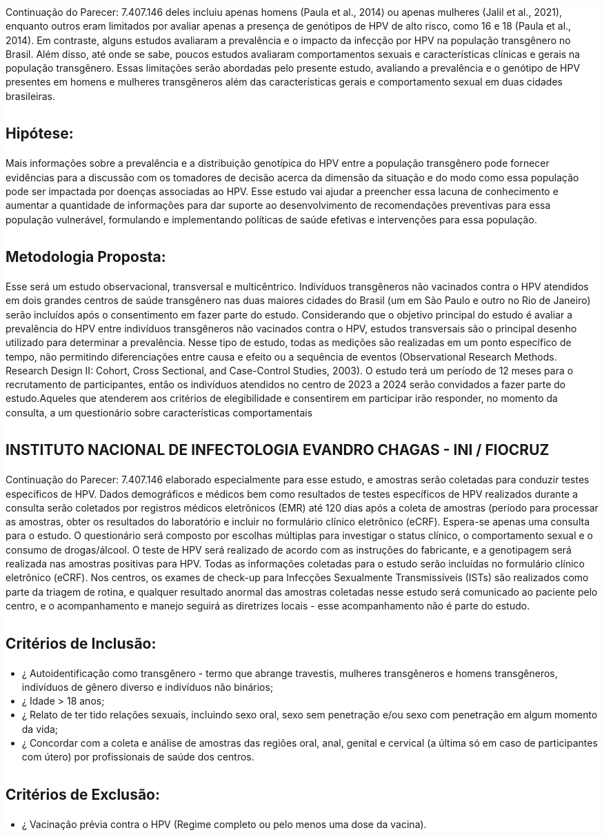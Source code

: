 Continuação do Parecer: 7.407.146
deles incluiu apenas homens (Paula et al., 2014) ou apenas mulheres (Jalil et al., 2021), enquanto outros eram limitados por avaliar apenas a presença de genótipos de HPV de alto risco, como 16 e 18 (Paula et al., 2014). Em contraste, alguns estudos avaliaram a prevalência e o impacto da infecção por HPV na população transgênero no Brasil. Além disso, até onde se sabe, poucos estudos avaliaram comportamentos sexuais e características clínicas e gerais na população transgênero. Essas limitações serão abordadas pelo presente estudo, avaliando a prevalência e o genótipo de HPV presentes em homens e mulheres transgêneros além das características gerais e comportamento sexual em duas cidades brasileiras.
## Hipótese:
Mais informações sobre a prevalência e a distribuição genotípica do HPV entre a população transgênero pode fornecer evidências para a discussão com os tomadores de decisão acerca da dimensão da situação e do modo como essa população pode ser impactada por doenças associadas ao HPV. Esse estudo vai ajudar a preencher essa lacuna de conhecimento e aumentar a quantidade de informações para dar suporte ao desenvolvimento de recomendações preventivas para essa população vulnerável, formulando e implementando políticas de saúde efetivas e intervenções para essa população.
## Metodologia Proposta:
Esse será um estudo observacional, transversal e multicêntrico. Indivíduos transgêneros não vacinados contra o HPV atendidos em dois grandes centros de saúde transgênero nas duas maiores cidades do Brasil (um em São Paulo e outro no Rio de Janeiro) serão incluídos após o consentimento em fazer parte do estudo. Considerando que o objetivo principal do estudo é avaliar a prevalência do HPV entre indivíduos transgêneros não vacinados contra o HPV, estudos transversais são o principal desenho utilizado para determinar a prevalência. Nesse tipo de estudo, todas as medições são realizadas em um ponto específico de tempo, não permitindo diferenciações entre causa e efeito ou a sequência de eventos (Observational Research Methods. Research Design II: Cohort, Cross Sectional, and Case-Control Studies, 2003).
O estudo terá um período de 12 meses para o recrutamento de participantes, então os indivíduos atendidos no centro de 2023 a 2024 serão convidados a fazer parte do estudo.Aqueles que atenderem aos critérios de elegibilidade e consentirem em participar irão responder, no momento da consulta, a um questionário sobre características comportamentais
## INSTITUTO NACIONAL DE INFECTOLOGIA EVANDRO CHAGAS - INI / FIOCRUZ

Continuação do Parecer: 7.407.146
elaborado especialmente para esse estudo, e amostras serão coletadas para conduzir testes específicos de HPV. Dados demográficos e médicos bem como resultados de testes específicos de HPV realizados durante a consulta serão coletados por registros médicos eletrônicos (EMR) até 120 dias após a coleta de amostras (período para processar as amostras, obter os resultados do laboratório e incluir no formulário clínico eletrônico (eCRF). Espera-se apenas uma consulta para o estudo.
O questionário será composto por escolhas múltiplas para investigar o status clínico, o comportamento sexual e o consumo de drogas/álcool. O teste de HPV será realizado de acordo com as instruções do fabricante, e a genotipagem será realizada nas amostras positivas para HPV. Todas as informações coletadas para o estudo serão incluídas no formulário clínico eletrônico (eCRF). Nos centros, os exames de check-up para Infecções Sexualmente Transmissíveis (ISTs) são realizados como parte da triagem de rotina, e qualquer resultado anormal das amostras coletadas nesse estudo será comunicado ao paciente pelo centro, e o acompanhamento e manejo seguirá as diretrizes locais - esse acompanhamento não é parte do estudo.
## Critérios de Inclusão:
- ¿ Autoidentificação como transgênero - termo que abrange travestis, mulheres transgêneros e homens transgêneros, indivíduos de gênero diverso e indivíduos não binários;
- ¿ Idade &gt; 18 anos;
- ¿ Relato de ter tido relações sexuais, incluindo sexo oral, sexo sem penetração e/ou sexo com penetração em algum momento da vida;
- ¿ Concordar com a coleta e análise de amostras das regiões oral, anal, genital e cervical (a última só em caso de participantes com útero) por profissionais de saúde dos centros.
## Critérios de Exclusão:
- ¿ Vacinação prévia contra o HPV (Regime completo ou pelo menos uma dose da vacina).